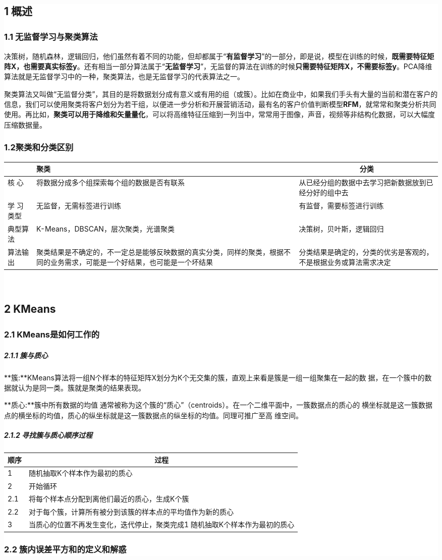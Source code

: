 ## 1 概述

### 1.1 无监督学习与聚类算法

决策树，随机森林，逻辑回归，他们虽然有着不同的功能，但却都属于“**有监督学习**”的一部分，即是说，模型在训练的时候，**既需要特征矩阵X，也需要真实标签y**。还有相当一部分算法属于“**无监督学习**”，无监督的算法在训练的时候**只需要特征矩阵X，不需要标签y**。PCA降维算法就是无监督学习中的一种，聚类算法，也是无监督学习的代表算法之一。

聚类算法又叫做“无监督分类”，其目的是将数据划分成有意义或有用的组（或簇）。比如在商业中，如果我们手头有大量的当前和潜在客户的信息，我们可以使用聚类将客户划分为若干组，以便进一步分析和开展营销活动，最有名的客户价值判断模型**RFM**，就常常和聚类分析共同使用。再比如，**聚类可以用于降维和矢量量化**，可以将高维特征压缩到一列当中，常常用于图像，声音，视频等非结构化数据，可以大幅度压缩数据量。

### 1.2聚类和分类区别

|            | 聚类                                                         | 分类                                                         |
| ---------- | :----------------------------------------------------------- | ------------------------------------------------------------ |
| 核 心      | 将数据分成多个组探索每个组的数据是否有联系                   | 从已经分组的数据中去学习把新数据放到已经分好的组中去         |
| 学 习 类型 | 无监督，无需标签进行训练                                     | 有监督，需要标签进行训练                                     |
| 典型算法   | K-Means，DBSCAN，层次聚类，光谱聚类                          | 决策树，贝叶斯，逻辑回归                                     |
| 算法输出   | 聚类结果是不确定的，不一定总是能够反映数据的真实分类，同样的聚类，根据不同的业务需求，可能是一个好结果，也可能是一个坏结果 | 分类结果是确定的，分类的优劣是客观的，不是根据业务或算法需求决定 |

<br>

## 2 KMeans

### 2.1 KMeans是如何工作的

##### 2.1.1 簇与质心

**簇:**KMeans算法将一组N个样本的特征矩阵X划分为K个无交集的簇，直观上来看是簇是一组一组聚集在一起的数
据，在一个簇中的数据就认为是同一类。簇就是聚类的结果表现。

**质心:**簇中所有数据的均值 通常被称为这个簇的“质心”（centroids）。在一个二维平面中，一簇数据点的质心的
横坐标就是这一簇数据点的横坐标的均值，质心的纵坐标就是这一簇数据点的纵坐标的均值。同理可推广至高
维空间。

##### 2.1.2 寻找簇与质心顺序过程

| 顺序 | 过程                                                         |
| ---- | ------------------------------------------------------------ |
| 1    | 随机抽取K个样本作为最初的质心                                |
| 2    | 开始循环                                                     |
| 2.1  | 将每个样本点分配到离他们最近的质心，生成K个簇                |
| 2.2  | 对于每个簇，计算所有被分到该簇的样本点的平均值作为新的质心   |
| 3    | 当质心的位置不再发生变化，迭代停止，聚类完成1 随机抽取K个样本作为最初的质心 |

### 2.2 簇内误差平方和的定义和解惑
